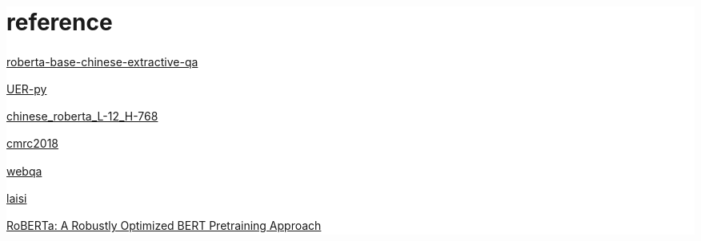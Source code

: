 




# reference

[ roberta-base-chinese-extractive-qa](https://huggingface.co/uer/roberta-base-chinese-extractive-qa)

[UER-py](https://github.com/dbiir/UER-py)

 [chinese_roberta_L-12_H-768](https://huggingface.co/uer/chinese_roberta_L-12_H-768)

 [cmrc2018](https://github.com/ymcui/cmrc2018)

[webqa](https://spaces.ac.cn/archives/4338)

[laisi](https://www.kesci.com/home/competition/5d142d8cbb14e6002c04e14a/content/0)

[RoBERTa: A Robustly Optimized BERT Pretraining Approach](https://arxiv.org/pdf/1907.11692.pdf)




